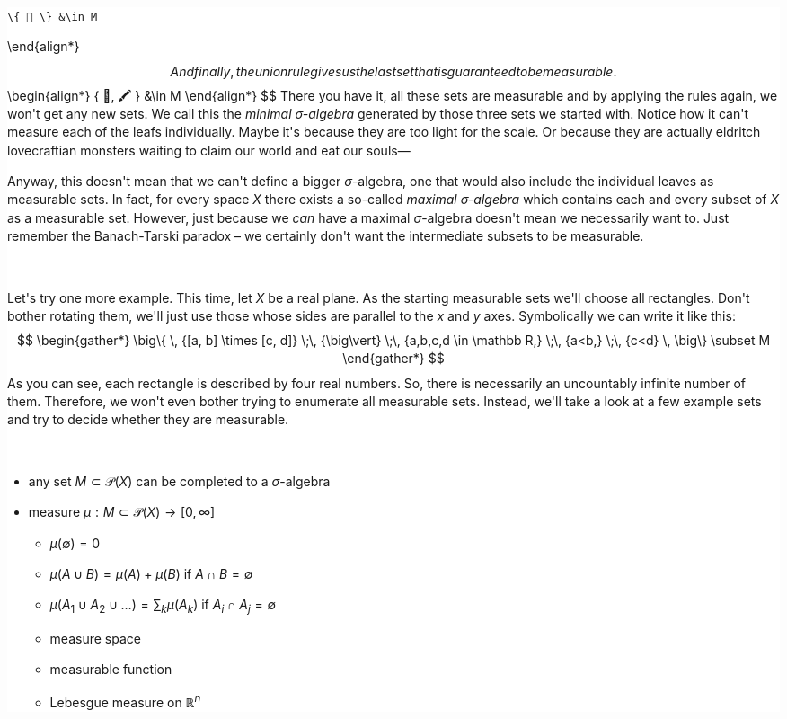     \{ 🦆 \} &\in M
\end{align*}
$$
And finally, the union rule gives us the last set that is guaranteed to be measurable.
$$
\begin{align*}
    \{ 🍍, 🖍 \} &\in M
\end{align*}
$$
There you have it, all these sets are measurable and by applying the rules again, we won't get any new sets. We call this the *minimal $\sigma$-algebra* generated by those three sets we started with. Notice how it can't measure each of the leafs individually. Maybe it's because they are too light for the scale. Or because they are actually eldritch lovecraftian monsters waiting to claim our world and eat our souls—

Anyway, this doesn't mean that we can't define a bigger $\sigma$-algebra, one that would also include the individual leaves as measurable sets. In fact, for every space $X$ there exists a so-called *maximal $\sigma$-algebra* which contains each and every subset of $X$ as a measurable set. However, just because we *can* have a maximal $\sigma$-algebra doesn't mean we necessarily want to. Just remember the Banach-Tarski paradox – we certainly don't want the intermediate subsets to be measurable.

<br />

Let's try one more example. This time, let $X$ be a real plane. As the starting measurable sets we'll choose all rectangles. Don't bother rotating them, we'll just use those whose sides are parallel to the $x$ and $y$ axes. Symbolically we can write it like this:
$$
\begin{gather*}
    \big\{ \,
        {[a, b] \times [c, d]} \;\,
        {\big\vert} \;\,
        {a,b,c,d \in \mathbb R,} \;\,
        {a<b,} \;\,
        {c<d} \,
    \big\}
    \subset M
\end{gather*}
$$
As you can see, each rectangle is described by four real numbers. So, there is necessarily an uncountably infinite number of them. Therefore, we won't even bother trying to enumerate all measurable sets. Instead, we'll take a look at a few example sets and try to decide whether they are measurable.


<br />



* any set $M \subset \mathscr{P}(X)$ can be completed to a $\sigma$-algebra

* measure $\mu: M \subset \mathscr{P}(X) \to [0, \infty]$

    * $\mu(\emptyset) = 0$
    * $\mu(A \cup B) = \mu(A) + \mu(B)$ if $A \cap B = \emptyset$
    * $\mu(A_1 \cup A_2 \cup \dots) = \sum_k \mu(A_k)$ if $A_i \cap A_j = \emptyset$

  * measure space
  * measurable function

  * Lebesgue measure on $\mathbb R^n$

